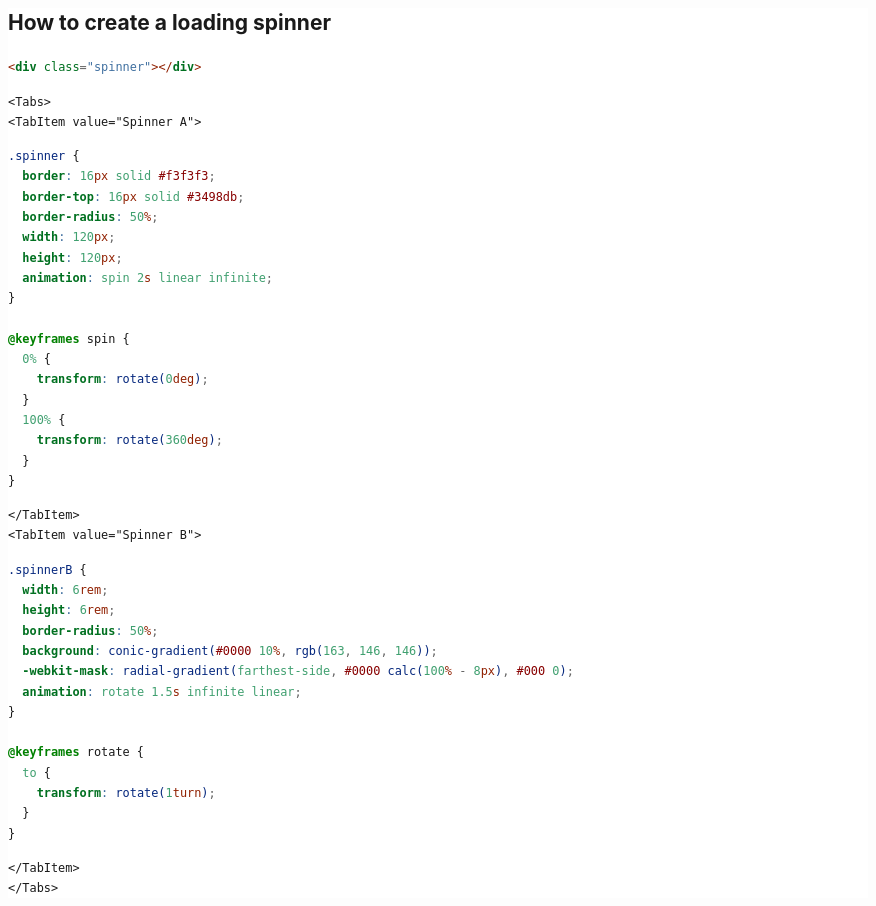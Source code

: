 ## How to create a loading spinner

```html
<div class="spinner"></div>
```

```mdx-code-block
<Tabs>
<TabItem value="Spinner A">
```

```css
.spinner {
  border: 16px solid #f3f3f3;
  border-top: 16px solid #3498db;
  border-radius: 50%;
  width: 120px;
  height: 120px;
  animation: spin 2s linear infinite;
}

@keyframes spin {
  0% {
    transform: rotate(0deg);
  }
  100% {
    transform: rotate(360deg);
  }
}
```

<Spinner style="spinnerA"/>

```mdx-code-block
</TabItem>
<TabItem value="Spinner B">
```

```css
.spinnerB {
  width: 6rem;
  height: 6rem;
  border-radius: 50%;
  background: conic-gradient(#0000 10%, rgb(163, 146, 146));
  -webkit-mask: radial-gradient(farthest-side, #0000 calc(100% - 8px), #000 0);
  animation: rotate 1.5s infinite linear;
}

@keyframes rotate {
  to {
    transform: rotate(1turn);
  }
}
```

<Spinner style="spinnerB"/>

```mdx-code-block
</TabItem>
</Tabs>
```
